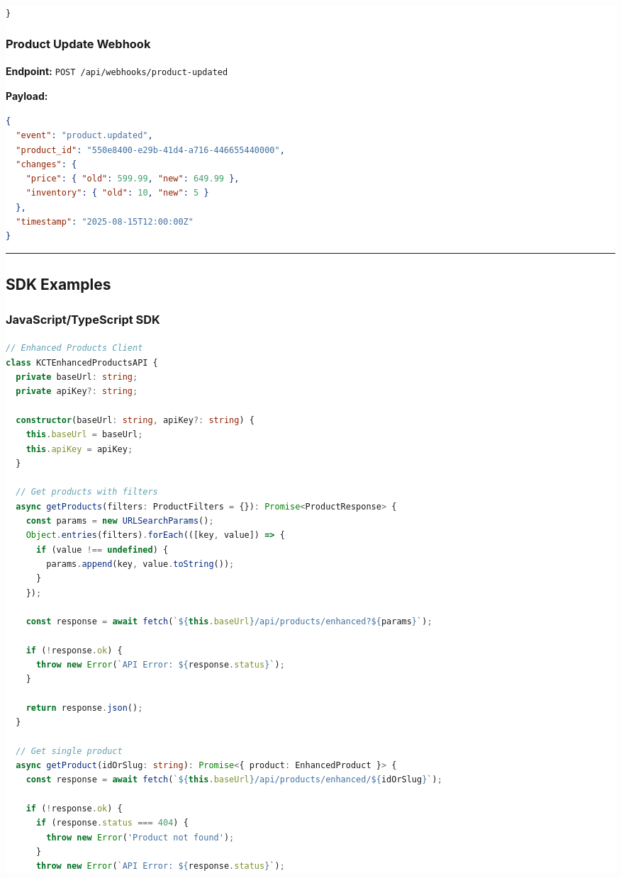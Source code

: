 ```typescript
}
```

### Product Update Webhook

**Endpoint:** `POST /api/webhooks/product-updated`

**Payload:**
```json
{
  "event": "product.updated",
  "product_id": "550e8400-e29b-41d4-a716-446655440000",
  "changes": {
    "price": { "old": 599.99, "new": 649.99 },
    "inventory": { "old": 10, "new": 5 }
  },
  "timestamp": "2025-08-15T12:00:00Z"
}
```

---

## SDK Examples

### JavaScript/TypeScript SDK

```typescript
// Enhanced Products Client
class KCTEnhancedProductsAPI {
  private baseUrl: string;
  private apiKey?: string;
  
  constructor(baseUrl: string, apiKey?: string) {
    this.baseUrl = baseUrl;
    this.apiKey = apiKey;
  }
  
  // Get products with filters
  async getProducts(filters: ProductFilters = {}): Promise<ProductResponse> {
    const params = new URLSearchParams();
    Object.entries(filters).forEach(([key, value]) => {
      if (value !== undefined) {
        params.append(key, value.toString());
      }
    });
    
    const response = await fetch(`${this.baseUrl}/api/products/enhanced?${params}`);
    
    if (!response.ok) {
      throw new Error(`API Error: ${response.status}`);
    }
    
    return response.json();
  }
  
  // Get single product
  async getProduct(idOrSlug: string): Promise<{ product: EnhancedProduct }> {
    const response = await fetch(`${this.baseUrl}/api/products/enhanced/${idOrSlug}`);
    
    if (!response.ok) {
      if (response.status === 404) {
        throw new Error('Product not found');
      }
      throw new Error(`API Error: ${response.status}`);
```